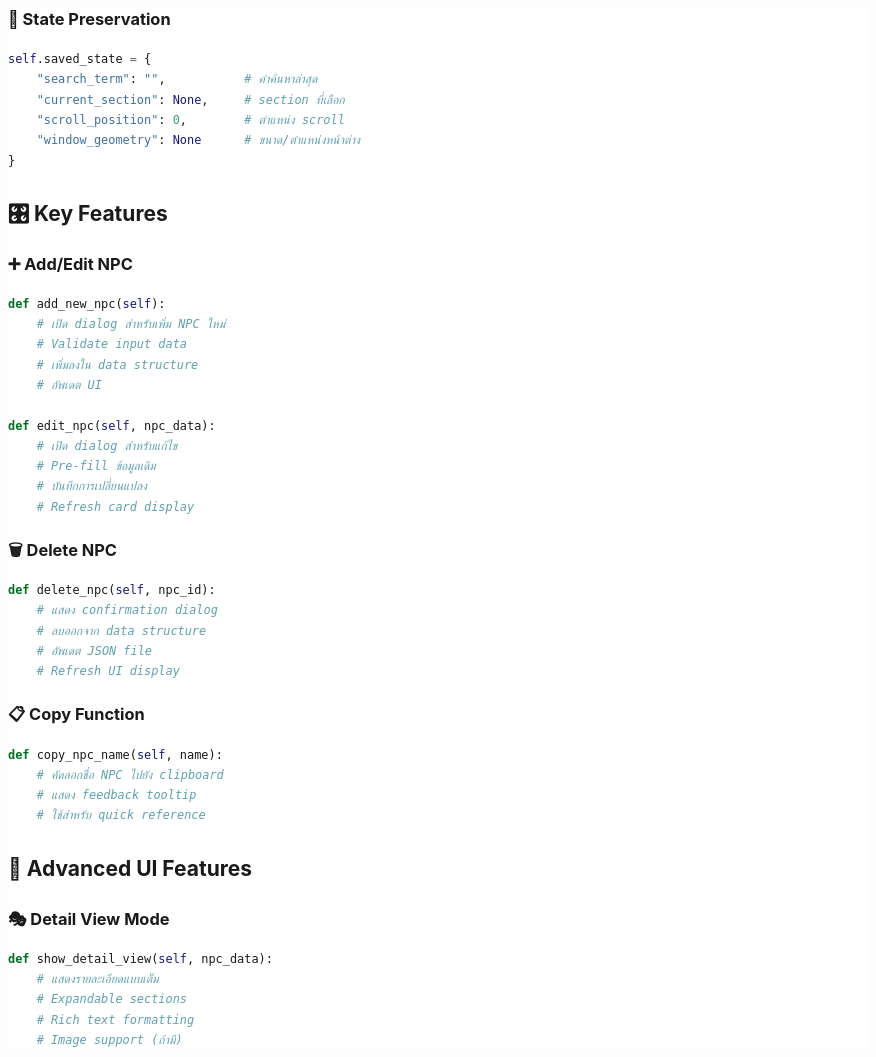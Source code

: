 ### 🔄 State Preservation
```python
self.saved_state = {
    "search_term": "",           # คำค้นหาล่าสุด
    "current_section": None,     # section ที่เลือก
    "scroll_position": 0,        # ตำแหน่ง scroll
    "window_geometry": None      # ขนาด/ตำแหน่งหน้าต่าง
}
```

## 🎛️ Key Features

### ➕ Add/Edit NPC
```python
def add_new_npc(self):
    # เปิด dialog สำหรับเพิ่ม NPC ใหม่
    # Validate input data
    # เพิ่มลงใน data structure
    # อัพเดต UI

def edit_npc(self, npc_data):
    # เปิด dialog สำหรับแก้ไข
    # Pre-fill ข้อมูลเดิม
    # บันทึกการเปลี่ยนแปลง
    # Refresh card display
```

### 🗑️ Delete NPC
```python
def delete_npc(self, npc_id):
    # แสดง confirmation dialog
    # ลบออกจาก data structure
    # อัพเดต JSON file
    # Refresh UI display
```

### 📋 Copy Function
```python
def copy_npc_name(self, name):
    # คัดลอกชื่อ NPC ไปยัง clipboard
    # แสดง feedback tooltip
    # ใช้สำหรับ quick reference
```

## 🎨 Advanced UI Features

### 🎭 Detail View Mode
```python
def show_detail_view(self, npc_data):
    # แสดงรายละเอียดแบบเต็ม
    # Expandable sections
    # Rich text formatting
    # Image support (ถ้ามี)
```
